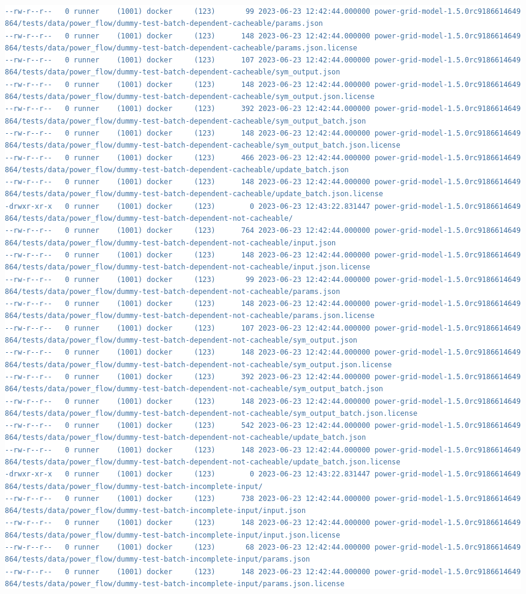```diff
--rw-r--r--   0 runner    (1001) docker     (123)       99 2023-06-23 12:42:44.000000 power-grid-model-1.5.0rc9186614649864/tests/data/power_flow/dummy-test-batch-dependent-cacheable/params.json
--rw-r--r--   0 runner    (1001) docker     (123)      148 2023-06-23 12:42:44.000000 power-grid-model-1.5.0rc9186614649864/tests/data/power_flow/dummy-test-batch-dependent-cacheable/params.json.license
--rw-r--r--   0 runner    (1001) docker     (123)      107 2023-06-23 12:42:44.000000 power-grid-model-1.5.0rc9186614649864/tests/data/power_flow/dummy-test-batch-dependent-cacheable/sym_output.json
--rw-r--r--   0 runner    (1001) docker     (123)      148 2023-06-23 12:42:44.000000 power-grid-model-1.5.0rc9186614649864/tests/data/power_flow/dummy-test-batch-dependent-cacheable/sym_output.json.license
--rw-r--r--   0 runner    (1001) docker     (123)      392 2023-06-23 12:42:44.000000 power-grid-model-1.5.0rc9186614649864/tests/data/power_flow/dummy-test-batch-dependent-cacheable/sym_output_batch.json
--rw-r--r--   0 runner    (1001) docker     (123)      148 2023-06-23 12:42:44.000000 power-grid-model-1.5.0rc9186614649864/tests/data/power_flow/dummy-test-batch-dependent-cacheable/sym_output_batch.json.license
--rw-r--r--   0 runner    (1001) docker     (123)      466 2023-06-23 12:42:44.000000 power-grid-model-1.5.0rc9186614649864/tests/data/power_flow/dummy-test-batch-dependent-cacheable/update_batch.json
--rw-r--r--   0 runner    (1001) docker     (123)      148 2023-06-23 12:42:44.000000 power-grid-model-1.5.0rc9186614649864/tests/data/power_flow/dummy-test-batch-dependent-cacheable/update_batch.json.license
-drwxr-xr-x   0 runner    (1001) docker     (123)        0 2023-06-23 12:43:22.831447 power-grid-model-1.5.0rc9186614649864/tests/data/power_flow/dummy-test-batch-dependent-not-cacheable/
--rw-r--r--   0 runner    (1001) docker     (123)      764 2023-06-23 12:42:44.000000 power-grid-model-1.5.0rc9186614649864/tests/data/power_flow/dummy-test-batch-dependent-not-cacheable/input.json
--rw-r--r--   0 runner    (1001) docker     (123)      148 2023-06-23 12:42:44.000000 power-grid-model-1.5.0rc9186614649864/tests/data/power_flow/dummy-test-batch-dependent-not-cacheable/input.json.license
--rw-r--r--   0 runner    (1001) docker     (123)       99 2023-06-23 12:42:44.000000 power-grid-model-1.5.0rc9186614649864/tests/data/power_flow/dummy-test-batch-dependent-not-cacheable/params.json
--rw-r--r--   0 runner    (1001) docker     (123)      148 2023-06-23 12:42:44.000000 power-grid-model-1.5.0rc9186614649864/tests/data/power_flow/dummy-test-batch-dependent-not-cacheable/params.json.license
--rw-r--r--   0 runner    (1001) docker     (123)      107 2023-06-23 12:42:44.000000 power-grid-model-1.5.0rc9186614649864/tests/data/power_flow/dummy-test-batch-dependent-not-cacheable/sym_output.json
--rw-r--r--   0 runner    (1001) docker     (123)      148 2023-06-23 12:42:44.000000 power-grid-model-1.5.0rc9186614649864/tests/data/power_flow/dummy-test-batch-dependent-not-cacheable/sym_output.json.license
--rw-r--r--   0 runner    (1001) docker     (123)      392 2023-06-23 12:42:44.000000 power-grid-model-1.5.0rc9186614649864/tests/data/power_flow/dummy-test-batch-dependent-not-cacheable/sym_output_batch.json
--rw-r--r--   0 runner    (1001) docker     (123)      148 2023-06-23 12:42:44.000000 power-grid-model-1.5.0rc9186614649864/tests/data/power_flow/dummy-test-batch-dependent-not-cacheable/sym_output_batch.json.license
--rw-r--r--   0 runner    (1001) docker     (123)      542 2023-06-23 12:42:44.000000 power-grid-model-1.5.0rc9186614649864/tests/data/power_flow/dummy-test-batch-dependent-not-cacheable/update_batch.json
--rw-r--r--   0 runner    (1001) docker     (123)      148 2023-06-23 12:42:44.000000 power-grid-model-1.5.0rc9186614649864/tests/data/power_flow/dummy-test-batch-dependent-not-cacheable/update_batch.json.license
-drwxr-xr-x   0 runner    (1001) docker     (123)        0 2023-06-23 12:43:22.831447 power-grid-model-1.5.0rc9186614649864/tests/data/power_flow/dummy-test-batch-incomplete-input/
--rw-r--r--   0 runner    (1001) docker     (123)      738 2023-06-23 12:42:44.000000 power-grid-model-1.5.0rc9186614649864/tests/data/power_flow/dummy-test-batch-incomplete-input/input.json
--rw-r--r--   0 runner    (1001) docker     (123)      148 2023-06-23 12:42:44.000000 power-grid-model-1.5.0rc9186614649864/tests/data/power_flow/dummy-test-batch-incomplete-input/input.json.license
--rw-r--r--   0 runner    (1001) docker     (123)       68 2023-06-23 12:42:44.000000 power-grid-model-1.5.0rc9186614649864/tests/data/power_flow/dummy-test-batch-incomplete-input/params.json
--rw-r--r--   0 runner    (1001) docker     (123)      148 2023-06-23 12:42:44.000000 power-grid-model-1.5.0rc9186614649864/tests/data/power_flow/dummy-test-batch-incomplete-input/params.json.license
```